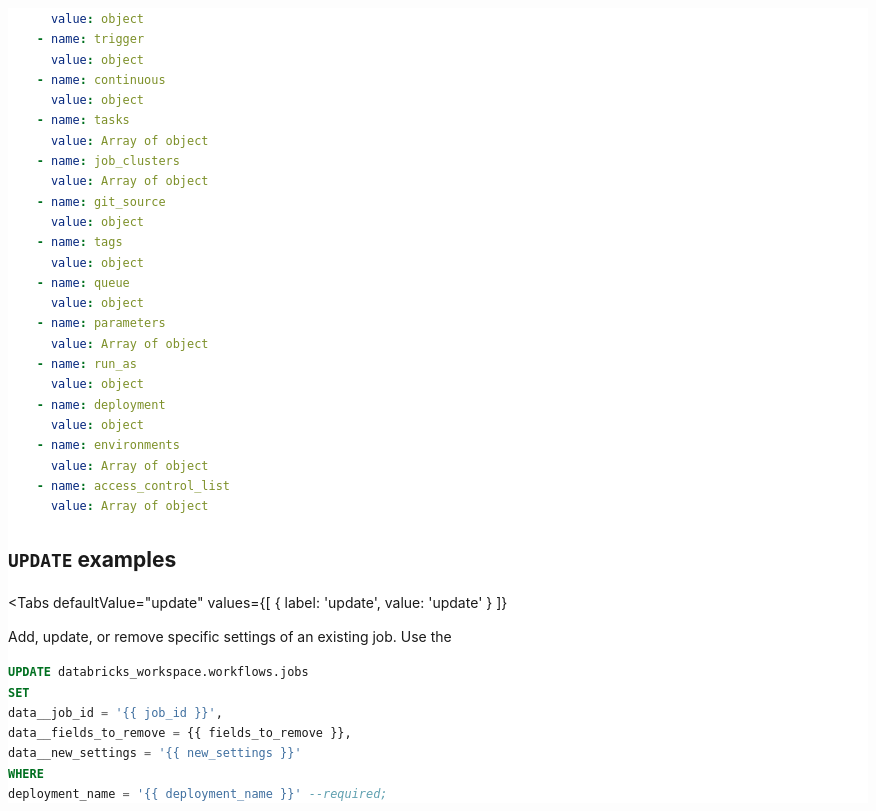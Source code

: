 ```yaml
      value: object
    - name: trigger
      value: object
    - name: continuous
      value: object
    - name: tasks
      value: Array of object
    - name: job_clusters
      value: Array of object
    - name: git_source
      value: object
    - name: tags
      value: object
    - name: queue
      value: object
    - name: parameters
      value: Array of object
    - name: run_as
      value: object
    - name: deployment
      value: object
    - name: environments
      value: Array of object
    - name: access_control_list
      value: Array of object
```
</TabItem>
</Tabs>


## `UPDATE` examples

<Tabs
    defaultValue="update"
    values={[
        { label: 'update', value: 'update' }
    ]}
>
<TabItem value="update">

Add, update, or remove specific settings of an existing job. Use the

```sql
UPDATE databricks_workspace.workflows.jobs
SET 
data__job_id = '{{ job_id }}',
data__fields_to_remove = {{ fields_to_remove }},
data__new_settings = '{{ new_settings }}'
WHERE 
deployment_name = '{{ deployment_name }}' --required;
```
</TabItem>
</Tabs>
